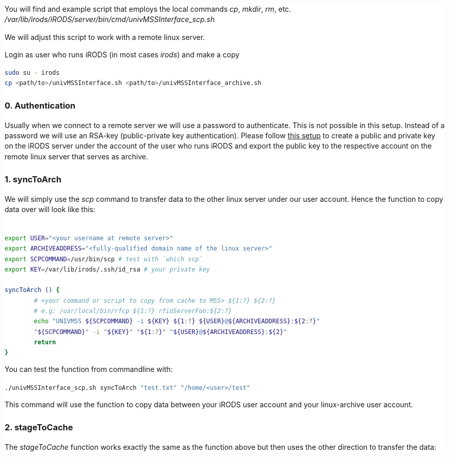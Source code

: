 You will find and example script that employs the local commands *cp*, *mkdir*, *rm*, etc. */var/lib/irods/iRODS/server/bin/cmd/univMSSInterface_scp.sh*

We will adjust this script to work with a remote linux server.

Login as user who runs iRODS (in most cases *irods*) and make a copy

```sh
sudo su - irods
cp <path/to>/univMSSInterface.sh <path/to>/univMSSInterface_archive.sh
```

### 0. Authentication
Usually when we connect to a remote server we will use a password to authenticate. This is not possible in this setup. Instead of a password we will use an RSA-key (public-private key authentication).
Please follow [this setup](
https://www.digitalocean.com/community/tutorials/how-to-set-up-ssh-keys--2) to create a public and private key on the iRODS server under the account of the user who runs iRODS and export the public key to the respective account on the remote linux server that serves as archive.


### 1. syncToArch
We will simply use the *scp* command to transfer data to the other linux server under our user account. 
Hence the function to copy data over will look like this:

```sh

export USER="<your username at remote server>"
export ARCHIVEADDRESS="<fully-qualified domain name of the linux server>"
export SCPCOMMAND=/usr/bin/scp # test with `which scp`
export KEY=/var/lib/irods/.ssh/id_rsa # your private key

syncToArch () {
        # <your command or script to copy from cache to MSS> ${1:?} ${2:?}
        # e.g: /usr/local/bin/rfcp ${1:?} rfioServerFoo:${2:?}
        echo "UNIVMSS ${SCPCOMMAND} -i ${KEY} ${1:?} ${USER}@${ARCHIVEADDRESS}:${2:?}"
        "${SCPCOMMAND}" -i "${KEY}" "${1:?}" "${USER}@${ARCHIVEADDRESS}:${2}"
        return
}
```
 
You can test the function from commandline with:

```sh
./univMSSInterface_scp.sh syncToArch "test.txt" "/home/<user>/test"
```
This command will use the function to copy data between your iRODS user account and your linux-archive user account.

### 2. stageToCache
The *stageToCache* function works exactly the same as the function above but then uses the other direction to transfer the data:
